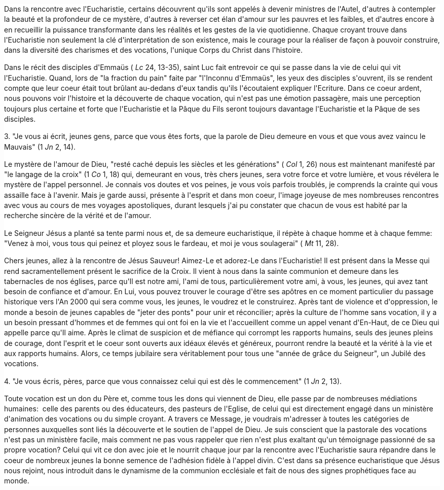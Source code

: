 Dans la rencontre avec l'Eucharistie, certains découvrent qu'ils sont appelés à devenir ministres de l'Autel, d'autres à contempler la beauté et la profondeur de ce mystère, d'autres à reverser cet élan d'amour sur les pauvres et les faibles, et d'autres encore à en recueillir la puissance transformante dans les réalités et les gestes de la vie quotidienne. Chaque croyant trouve dans l'Eucharistie non seulement la clé d'interprétation de son existence, mais le courage pour la réaliser de façon à pouvoir construire, dans la diversité des charismes et des vocations, l'unique Corps du Christ dans l'histoire.

Dans le récit des disciples d'Emmaüs ( *Lc* 24, 13-35), saint Luc fait entrevoir ce qui se passe dans la vie de celui qui vit l'Eucharistie. Quand, lors de "la fraction du pain" faite par "l'Inconnu d'Emmaüs", les yeux des disciples s'ouvrent, ils se rendent compte que leur coeur était tout brûlant au-dedans d'eux tandis qu'ils l'écoutaient expliquer l'Ecriture. Dans ce coeur ardent, nous pouvons voir l'histoire et la découverte de chaque vocation, qui n'est pas une émotion passagère, mais une perception toujours plus certaine et forte que l'Eucharistie et la Pâque du Fils seront toujours davantage l'Eucharistie et la Pâque de ses disciples.

3. "Je vous ai écrit, jeunes gens, parce que vous êtes forts, que la parole de Dieu demeure en vous et que vous avez vaincu le Mauvais" (1 *Jn* 2, 14).

Le mystère de l'amour de Dieu, "resté caché depuis les siècles et les générations" ( *Col* 1, 26) nous est maintenant manifesté par "le langage de la croix" (1 *Co* 1, 18) qui, demeurant en vous, très chers jeunes, sera votre force et votre lumière, et vous révélera le mystère de l'appel personnel. Je connais vos doutes et vos peines, je vous vois parfois troublés, je comprends la crainte qui vous assaille face à l'avenir. Mais je garde aussi, présente à l'esprit et dans mon coeur, l'image joyeuse de mes nombreuses rencontres avec vous au cours de mes voyages apostoliques, durant lesquels j'ai pu constater que chacun de vous est habité par la recherche sincère de la vérité et de l'amour.

Le Seigneur Jésus a planté sa tente parmi nous et, de sa demeure eucharistique, il répète à chaque homme et à chaque femme:  "Venez à moi, vous tous qui peinez et ployez sous le fardeau, et moi je vous soulagerai" ( *Mt* 11, 28).

Chers jeunes, allez à la rencontre de Jésus Sauveur! Aimez-Le et adorez-Le dans l'Eucharistie! Il est présent dans la Messe qui rend sacramentellement présent le sacrifice de la Croix. Il vient à nous dans la sainte communion et demeure dans les tabernacles de nos églises, parce qu'Il est notre ami, l'ami de tous, particulièrement votre ami, à vous, les jeunes, qui avez tant besoin de confiance et d'amour. En Lui, vous pouvez trouver le courage d'être ses apôtres en ce moment particulier du passage historique vers l'An 2000 qui sera comme vous, les jeunes, le voudrez et le construirez. Après tant de violence et d'oppression, le monde a besoin de jeunes capables de "jeter des ponts" pour unir et réconcilier; après la culture de l'homme sans vocation, il y a un besoin pressant d'hommes et de femmes qui ont foi en la vie et l'accueillent comme un appel venant d'En-Haut, de ce Dieu qui appelle parce qu'Il aime. Après le climat de suspicion et de méfiance qui corrompt les rapports humains, seuls des jeunes pleins de courage, dont l'esprit et le coeur sont ouverts aux idéaux élevés et généreux, pourront rendre la beauté et la vérité à la vie et aux rapports humains. Alors, ce temps jubilaire sera véritablement pour tous une "année de grâce du Seigneur", un Jubilé des vocations.

4. "Je vous écris, pères, parce que vous connaissez celui qui est dès le commencement" (1 *Jn* 2, 13).

Toute vocation est un don du Père et, comme tous les dons qui viennent de Dieu, elle passe par de nombreuses médiations humaines:  celle des parents ou des éducateurs, des pasteurs de l'Eglise, de celui qui est directement engagé dans un ministère d'animation des vocations ou du simple croyant. A travers ce Message, je voudrais m'adresser à toutes les catégories de personnes auxquelles sont liés la découverte et le soutien de l'appel de Dieu. Je suis conscient que la pastorale des vocations n'est pas un ministère facile, mais comment ne pas vous rappeler que rien n'est plus exaltant qu'un témoignage passionné de sa propre vocation? Celui qui vit ce don avec joie et le nourrit chaque jour par la rencontre avec l'Eucharistie saura répandre dans le coeur de nombreux jeunes la bonne semence de l'adhésion fidèle à l'appel divin. C'est dans sa présence eucharistique que Jésus nous rejoint, nous introduit dans le dynamisme de la communion ecclésiale et fait de nous des signes prophétiques face au monde.
